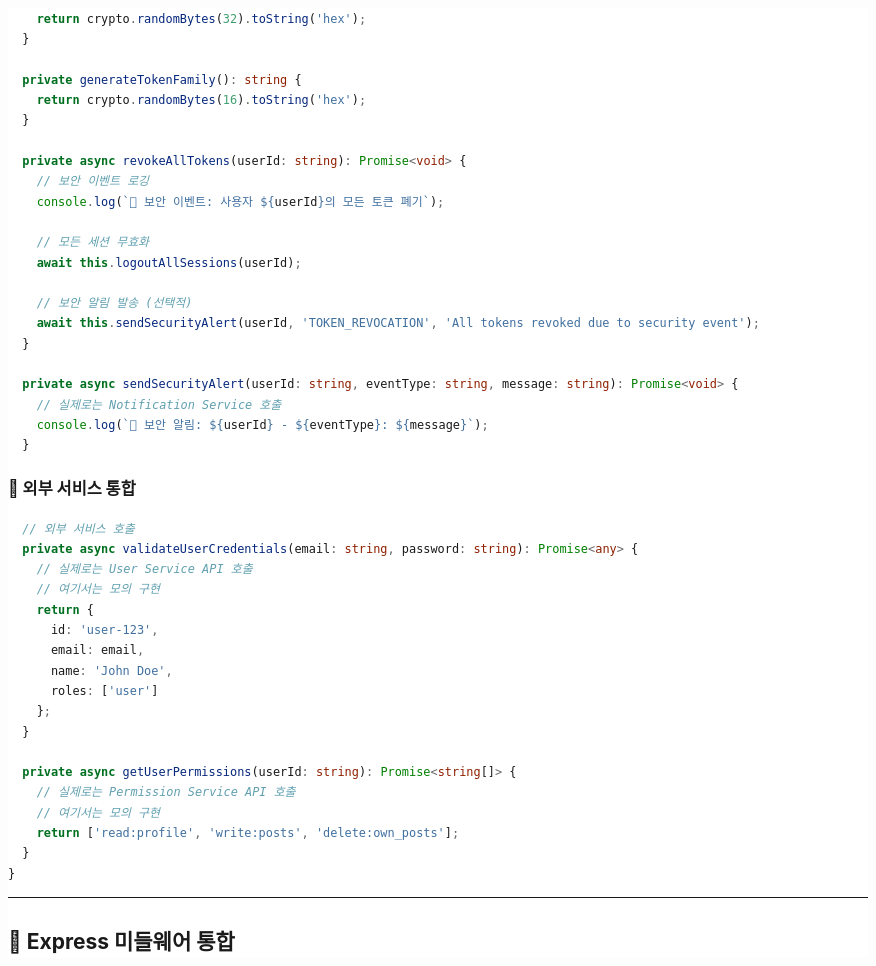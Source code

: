 ```typescript
    return crypto.randomBytes(32).toString('hex');
  }
  
  private generateTokenFamily(): string {
    return crypto.randomBytes(16).toString('hex');
  }
  
  private async revokeAllTokens(userId: string): Promise<void> {
    // 보안 이벤트 로깅
    console.log(`🚨 보안 이벤트: 사용자 ${userId}의 모든 토큰 폐기`);
    
    // 모든 세션 무효화
    await this.logoutAllSessions(userId);
    
    // 보안 알림 발송 (선택적)
    await this.sendSecurityAlert(userId, 'TOKEN_REVOCATION', 'All tokens revoked due to security event');
  }
  
  private async sendSecurityAlert(userId: string, eventType: string, message: string): Promise<void> {
    // 실제로는 Notification Service 호출
    console.log(`📧 보안 알림: ${userId} - ${eventType}: ${message}`);
  }
```

### 🔌 외부 서비스 통합

```typescript
  // 외부 서비스 호출
  private async validateUserCredentials(email: string, password: string): Promise<any> {
    // 실제로는 User Service API 호출
    // 여기서는 모의 구현
    return {
      id: 'user-123',
      email: email,
      name: 'John Doe',
      roles: ['user']
    };
  }
  
  private async getUserPermissions(userId: string): Promise<string[]> {
    // 실제로는 Permission Service API 호출
    // 여기서는 모의 구현
    return ['read:profile', 'write:posts', 'delete:own_posts'];
  }
}
```

---

## 🔧 Express 미들웨어 통합
